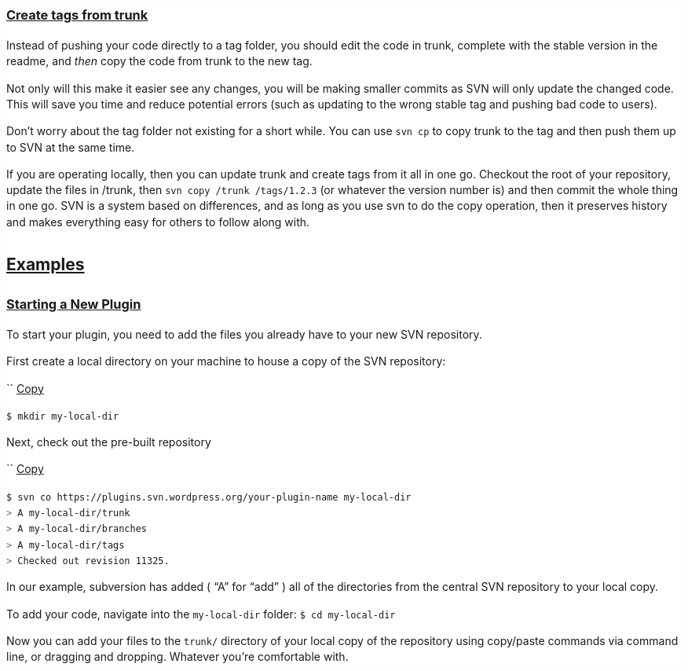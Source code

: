 ### [Create tags from trunk](https://developer.wordpress.org/plugins/wordpress-org/how-to-use-subversion/\#create-tags-from-trunk)

Instead of pushing your code directly to a tag folder, you should edit the code in trunk, complete with the stable version in the readme, and _then_ copy the code from trunk to the new tag.

Not only will this make it easier see any changes, you will be making smaller commits as SVN will only update the changed code. This will save you time and reduce potential errors (such as updating to the wrong stable tag and pushing bad code to users).

Don’t worry about the tag folder not existing for a short while. You can use `svn cp` to copy trunk to the tag and then push them up to SVN at the same time.

If you are operating locally, then you can update trunk and create tags from it all in one go. Checkout the root of your repository, update the files in /trunk, then `svn copy /trunk /tags/1.2.3` (or whatever the version number is) and then commit the whole thing in one go. SVN is a system based on differences, and as long as you use svn to do the copy operation, then it preserves history and makes everything easy for others to follow along with.

## [Examples](https://developer.wordpress.org/plugins/wordpress-org/how-to-use-subversion/\#examples)

### [Starting a New Plugin](https://developer.wordpress.org/plugins/wordpress-org/how-to-use-subversion/\#starting-a-new-plugin)

To start your plugin, you need to add the files you already have to your new SVN repository.

First create a local directory on your machine to house a copy of the SVN repository:

``
[Copy](https://developer.wordpress.org/plugins/wordpress-org/how-to-use-subversion/#)

```bash
$ mkdir my-local-dir
```

Next, check out the pre-built repository

``
[Copy](https://developer.wordpress.org/plugins/wordpress-org/how-to-use-subversion/#)

```bash
$ svn co https://plugins.svn.wordpress.org/your-plugin-name my-local-dir
> A my-local-dir/trunk
> A my-local-dir/branches
> A my-local-dir/tags
> Checked out revision 11325.
```

In our example, subversion has added ( “A” for “add” ) all of the directories from the central SVN repository to your local copy.

To add your code, navigate into the `my-local-dir` folder: `$ cd my-local-dir`

Now you can add your files to the `trunk/` directory of your local copy of the repository using copy/paste commands via command line, or dragging and dropping. Whatever you’re comfortable with.
